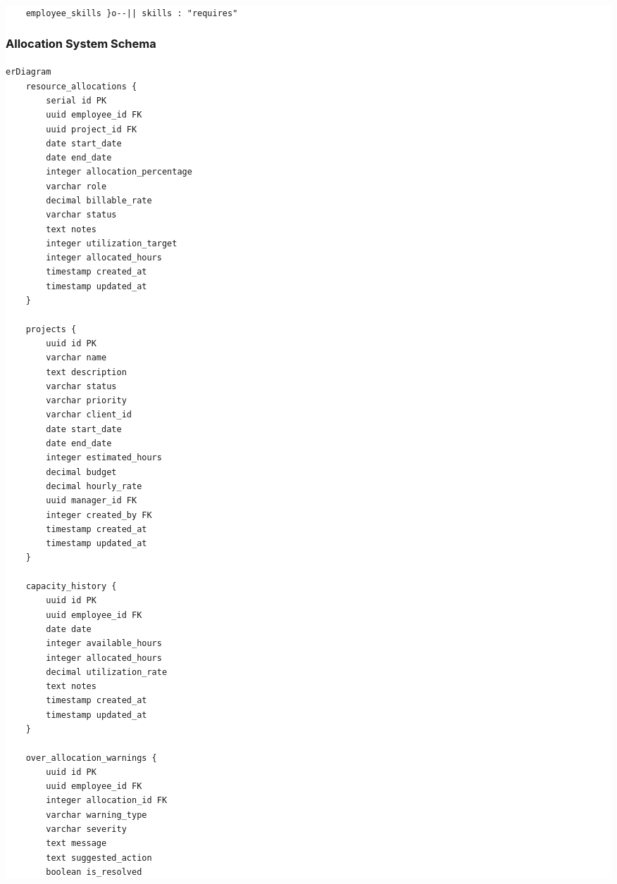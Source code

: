 ```mermaid
    employee_skills }o--|| skills : "requires"
```

### Allocation System Schema

```mermaid
erDiagram
    resource_allocations {
        serial id PK
        uuid employee_id FK
        uuid project_id FK
        date start_date
        date end_date
        integer allocation_percentage
        varchar role
        decimal billable_rate
        varchar status
        text notes
        integer utilization_target
        integer allocated_hours
        timestamp created_at
        timestamp updated_at
    }

    projects {
        uuid id PK
        varchar name
        text description
        varchar status
        varchar priority
        varchar client_id
        date start_date
        date end_date
        integer estimated_hours
        decimal budget
        decimal hourly_rate
        uuid manager_id FK
        integer created_by FK
        timestamp created_at
        timestamp updated_at
    }

    capacity_history {
        uuid id PK
        uuid employee_id FK
        date date
        integer available_hours
        integer allocated_hours
        decimal utilization_rate
        text notes
        timestamp created_at
        timestamp updated_at
    }

    over_allocation_warnings {
        uuid id PK
        uuid employee_id FK
        integer allocation_id FK
        varchar warning_type
        varchar severity
        text message
        text suggested_action
        boolean is_resolved
```